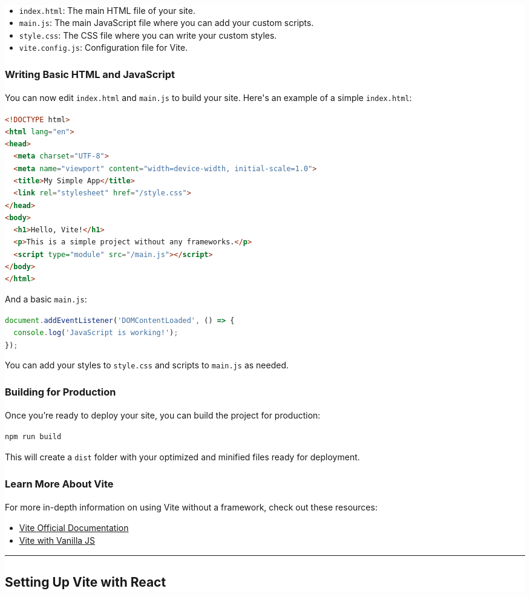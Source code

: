 - `index.html`: The main HTML file of your site.
- `main.js`: The main JavaScript file where you can add your custom scripts.
- `style.css`: The CSS file where you can write your custom styles.
- `vite.config.js`: Configuration file for Vite.

### Writing Basic HTML and JavaScript

You can now edit `index.html` and `main.js` to build your site. Here's an example of a simple `index.html`:

```html
<!DOCTYPE html>
<html lang="en">
<head>
  <meta charset="UTF-8">
  <meta name="viewport" content="width=device-width, initial-scale=1.0">
  <title>My Simple App</title>
  <link rel="stylesheet" href="/style.css">
</head>
<body>
  <h1>Hello, Vite!</h1>
  <p>This is a simple project without any frameworks.</p>
  <script type="module" src="/main.js"></script>
</body>
</html>
```

And a basic `main.js`:

```javascript
document.addEventListener('DOMContentLoaded', () => {
  console.log('JavaScript is working!');
});
```

You can add your styles to `style.css` and scripts to `main.js` as needed.

### Building for Production

Once you’re ready to deploy your site, you can build the project for production:

```bash
npm run build
```

This will create a `dist` folder with your optimized and minified files ready for deployment.

### Learn More About Vite

For more in-depth information on using Vite without a framework, check out these resources:

- [Vite Official Documentation](https://vitejs.dev/guide/)
- [Vite with Vanilla JS](https://vitejs.dev/guide/#scaffolding-your-first-vite-project)

---

## Setting Up Vite with React
